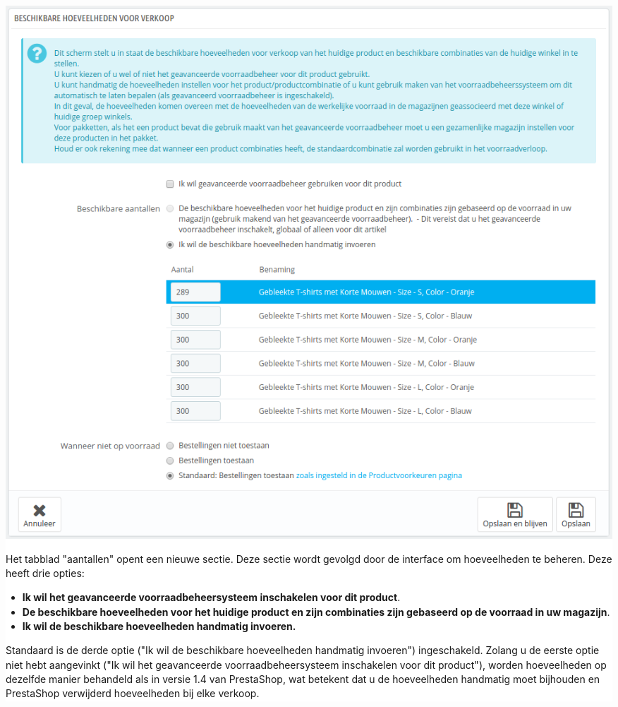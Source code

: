 ![](../../../.gitbook/assets/41419070.png)

Het tabblad "aantallen" opent een nieuwe sectie. Deze sectie wordt gevolgd door de interface om hoeveelheden te beheren. Deze heeft drie opties:

* **Ik wil het geavanceerde voorraadbeheersysteem inschakelen voor dit product**.
* **De beschikbare hoeveelheden voor het huidige product en zijn combinaties zijn gebaseerd op de voorraad in uw magazijn**.
* **Ik wil de beschikbare hoeveelheden handmatig invoeren.**

Standaard is de derde optie ("Ik wil de beschikbare hoeveelheden handmatig invoeren") ingeschakeld. Zolang u de eerste optie niet hebt aangevinkt ("Ik wil het geavanceerde voorraadbeheersysteem inschakelen voor dit product"), worden hoeveelheden op dezelfde manier behandeld als in versie 1.4 van PrestaShop, wat betekent dat u de hoeveelheden handmatig moet bijhouden en PrestaShop verwijderd hoeveelheden bij elke verkoop.
